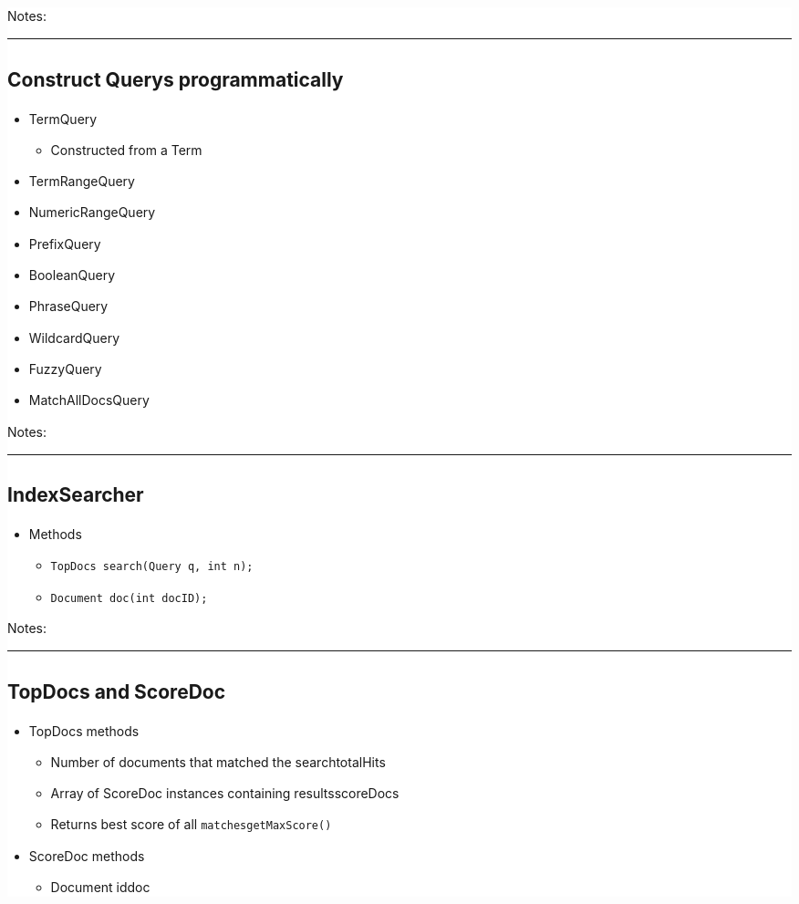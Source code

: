 
Notes: 



---

## Construct Querys programmatically


 * TermQuery
     - Constructed from a Term
 * TermRangeQuery

 * NumericRangeQuery

 * PrefixQuery

 * BooleanQuery

 * PhraseQuery

 * WildcardQuery

 * FuzzyQuery

 * MatchAllDocsQuery

Notes: 



---

## IndexSearcher


 * Methods

     - `TopDocs search(Query q, int n);`

     - `Document doc(int docID);`

Notes: 



---

## TopDocs and ScoreDoc


 * TopDocs methods

     - Number of documents that matched the searchtotalHits

     - Array of ScoreDoc instances containing resultsscoreDocs

     - Returns best score of all `matchesgetMaxScore()`

 * ScoreDoc methods

     - Document iddoc
